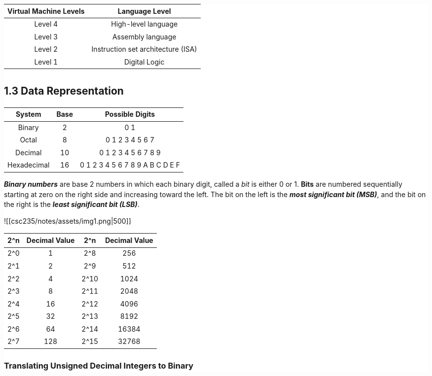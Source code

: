 | Virtual Machine Levels | Language Level |
| :-: | :-: |
| Level 4 | High-level language |
| Level 3 | Assembly language |
| Level 2 | Instruction set architecture (ISA) |
| Level 1 | Digital Logic |

## 1.3 Data Representation

| System | Base | Possible Digits |
| :-: | :-: | :-: |
| Binary | 2 | 0 1 |
| Octal | 8 | 0 1 2 3 4 5 6 7 |
| Decimal | 10 | 0 1 2 3 4 5 6 7 8 9 |
| Hexadecimal | 16 | 0 1 2 3 4 5 6 7 8 9 A B C D E F |

***Binary numbers*** are base 2 numbers in which each binary digit, called a *bit* is either 0 or 1. **Bits** are numbered sequentially starting at zero on the right side and increasing toward the left. The bit on the left is the ***most significant bit (MSB)***, and the bit on the right is the ***least significant bit (LSB)***.

![[csc235/notes/assets/img1.png|500]]

| 2^n | Decimal Value | 2^n | Decimal Value |
| :-: | :-: | :-: | :-: |
| 2^0 | 1 | 2^8 | 256 |
| 2^1 | 2 | 2^9 | 512 |
| 2^2 | 4 | 2^10 | 1024 |
| 2^3 | 8 | 2^11 | 2048 |
| 2^4 | 16 | 2^12 | 4096 |
| 2^5 | 32 | 2^13 | 8192 |
| 2^6 | 64 | 2^14 | 16384 |
| 2^7 | 128 | 2^15 | 32768 |

### Translating Unsigned Decimal Integers to Binary
